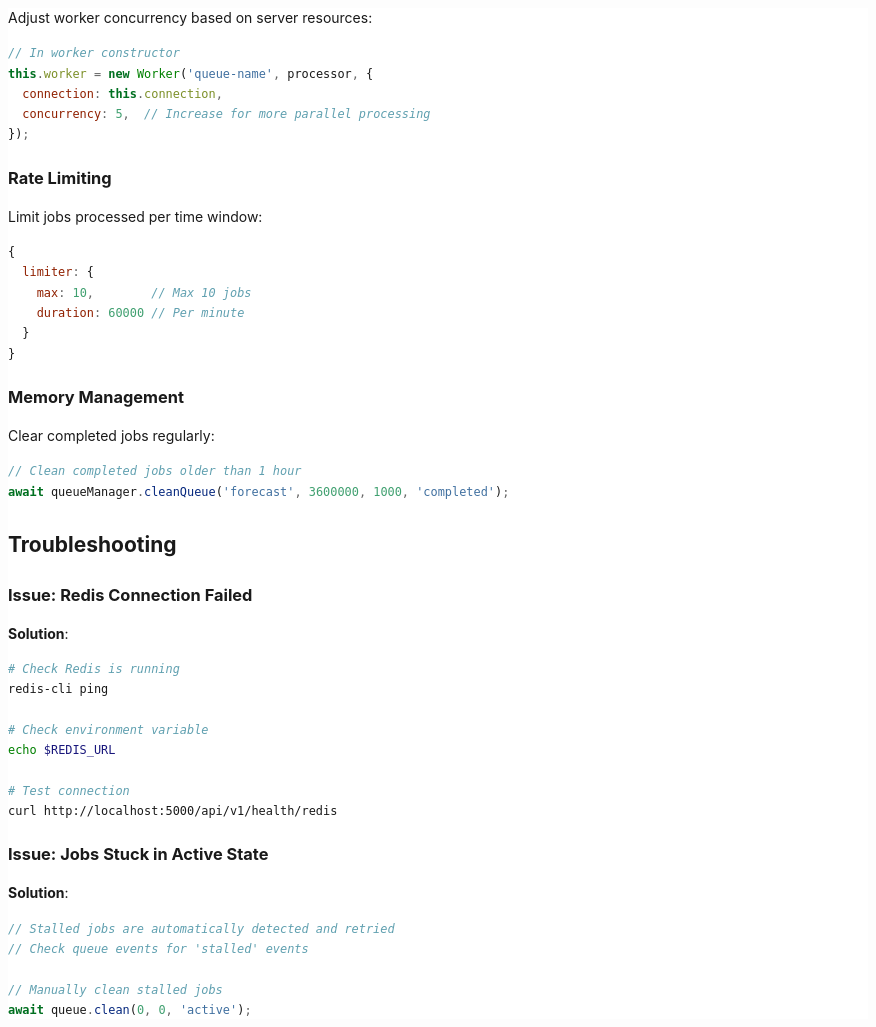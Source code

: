 Adjust worker concurrency based on server resources:

```javascript
// In worker constructor
this.worker = new Worker('queue-name', processor, {
  connection: this.connection,
  concurrency: 5,  // Increase for more parallel processing
});
```

### Rate Limiting

Limit jobs processed per time window:

```javascript
{
  limiter: {
    max: 10,        // Max 10 jobs
    duration: 60000 // Per minute
  }
}
```

### Memory Management

Clear completed jobs regularly:

```javascript
// Clean completed jobs older than 1 hour
await queueManager.cleanQueue('forecast', 3600000, 1000, 'completed');
```

## Troubleshooting

### Issue: Redis Connection Failed

**Solution**:
```bash
# Check Redis is running
redis-cli ping

# Check environment variable
echo $REDIS_URL

# Test connection
curl http://localhost:5000/api/v1/health/redis
```

### Issue: Jobs Stuck in Active State

**Solution**:
```javascript
// Stalled jobs are automatically detected and retried
// Check queue events for 'stalled' events

// Manually clean stalled jobs
await queue.clean(0, 0, 'active');
```
